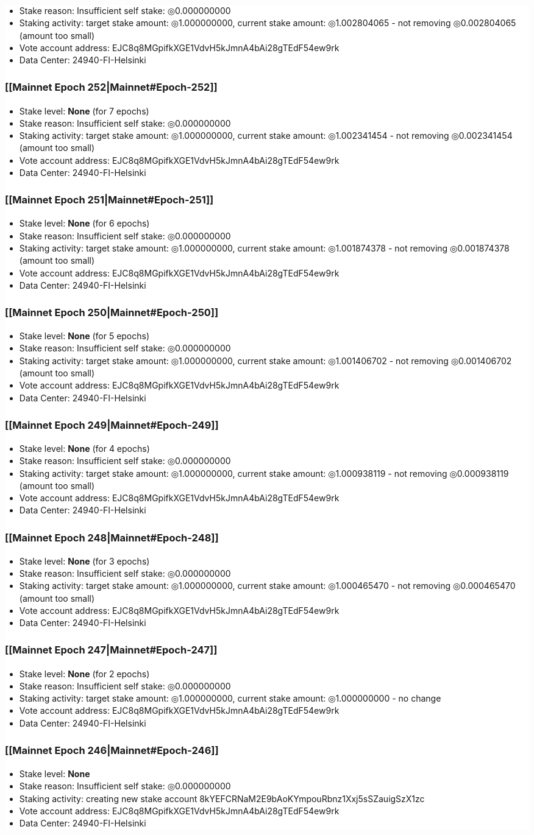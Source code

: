 * Stake reason: Insufficient self stake: ◎0.000000000
* Staking activity: target stake amount: ◎1.000000000, current stake amount: ◎1.002804065 - not removing ◎0.002804065 (amount too small)
* Vote account address: EJC8q8MGpifkXGE1VdvH5kJmnA4bAi28gTEdF54ew9rk
* Data Center: 24940-FI-Helsinki
### [[Mainnet Epoch 252|Mainnet#Epoch-252]]
* Stake level: **None** (for 7 epochs)
* Stake reason: Insufficient self stake: ◎0.000000000
* Staking activity: target stake amount: ◎1.000000000, current stake amount: ◎1.002341454 - not removing ◎0.002341454 (amount too small)
* Vote account address: EJC8q8MGpifkXGE1VdvH5kJmnA4bAi28gTEdF54ew9rk
* Data Center: 24940-FI-Helsinki
### [[Mainnet Epoch 251|Mainnet#Epoch-251]]
* Stake level: **None** (for 6 epochs)
* Stake reason: Insufficient self stake: ◎0.000000000
* Staking activity: target stake amount: ◎1.000000000, current stake amount: ◎1.001874378 - not removing ◎0.001874378 (amount too small)
* Vote account address: EJC8q8MGpifkXGE1VdvH5kJmnA4bAi28gTEdF54ew9rk
* Data Center: 24940-FI-Helsinki
### [[Mainnet Epoch 250|Mainnet#Epoch-250]]
* Stake level: **None** (for 5 epochs)
* Stake reason: Insufficient self stake: ◎0.000000000
* Staking activity: target stake amount: ◎1.000000000, current stake amount: ◎1.001406702 - not removing ◎0.001406702 (amount too small)
* Vote account address: EJC8q8MGpifkXGE1VdvH5kJmnA4bAi28gTEdF54ew9rk
* Data Center: 24940-FI-Helsinki
### [[Mainnet Epoch 249|Mainnet#Epoch-249]]
* Stake level: **None** (for 4 epochs)
* Stake reason: Insufficient self stake: ◎0.000000000
* Staking activity: target stake amount: ◎1.000000000, current stake amount: ◎1.000938119 - not removing ◎0.000938119 (amount too small)
* Vote account address: EJC8q8MGpifkXGE1VdvH5kJmnA4bAi28gTEdF54ew9rk
* Data Center: 24940-FI-Helsinki
### [[Mainnet Epoch 248|Mainnet#Epoch-248]]
* Stake level: **None** (for 3 epochs)
* Stake reason: Insufficient self stake: ◎0.000000000
* Staking activity: target stake amount: ◎1.000000000, current stake amount: ◎1.000465470 - not removing ◎0.000465470 (amount too small)
* Vote account address: EJC8q8MGpifkXGE1VdvH5kJmnA4bAi28gTEdF54ew9rk
* Data Center: 24940-FI-Helsinki
### [[Mainnet Epoch 247|Mainnet#Epoch-247]]
* Stake level: **None** (for 2 epochs)
* Stake reason: Insufficient self stake: ◎0.000000000
* Staking activity: target stake amount: ◎1.000000000, current stake amount: ◎1.000000000 - no change
* Vote account address: EJC8q8MGpifkXGE1VdvH5kJmnA4bAi28gTEdF54ew9rk
* Data Center: 24940-FI-Helsinki
### [[Mainnet Epoch 246|Mainnet#Epoch-246]]
* Stake level: **None**
* Stake reason: Insufficient self stake: ◎0.000000000
* Staking activity: creating new stake account 8kYEFCRNaM2E9bAoKYmpouRbnz1Xxj5sSZauigSzX1zc
* Vote account address: EJC8q8MGpifkXGE1VdvH5kJmnA4bAi28gTEdF54ew9rk
* Data Center: 24940-FI-Helsinki